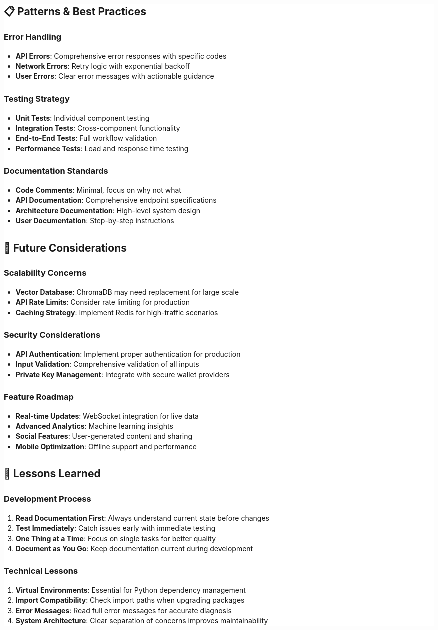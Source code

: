 ## 📋 Patterns & Best Practices

### Error Handling
- **API Errors**: Comprehensive error responses with specific codes
- **Network Errors**: Retry logic with exponential backoff
- **User Errors**: Clear error messages with actionable guidance

### Testing Strategy
- **Unit Tests**: Individual component testing
- **Integration Tests**: Cross-component functionality
- **End-to-End Tests**: Full workflow validation
- **Performance Tests**: Load and response time testing

### Documentation Standards
- **Code Comments**: Minimal, focus on why not what
- **API Documentation**: Comprehensive endpoint specifications
- **Architecture Documentation**: High-level system design
- **User Documentation**: Step-by-step instructions

## 🎯 Future Considerations

### Scalability Concerns
- **Vector Database**: ChromaDB may need replacement for large scale
- **API Rate Limits**: Consider rate limiting for production
- **Caching Strategy**: Implement Redis for high-traffic scenarios

### Security Considerations
- **API Authentication**: Implement proper authentication for production
- **Input Validation**: Comprehensive validation of all inputs
- **Private Key Management**: Integrate with secure wallet providers

### Feature Roadmap
- **Real-time Updates**: WebSocket integration for live data
- **Advanced Analytics**: Machine learning insights
- **Social Features**: User-generated content and sharing
- **Mobile Optimization**: Offline support and performance

## 🔄 Lessons Learned

### Development Process
1. **Read Documentation First**: Always understand current state before changes
2. **Test Immediately**: Catch issues early with immediate testing
3. **One Thing at a Time**: Focus on single tasks for better quality
4. **Document as You Go**: Keep documentation current during development

### Technical Lessons
1. **Virtual Environments**: Essential for Python dependency management
2. **Import Compatibility**: Check import paths when upgrading packages
3. **Error Messages**: Read full error messages for accurate diagnosis
4. **System Architecture**: Clear separation of concerns improves maintainability
